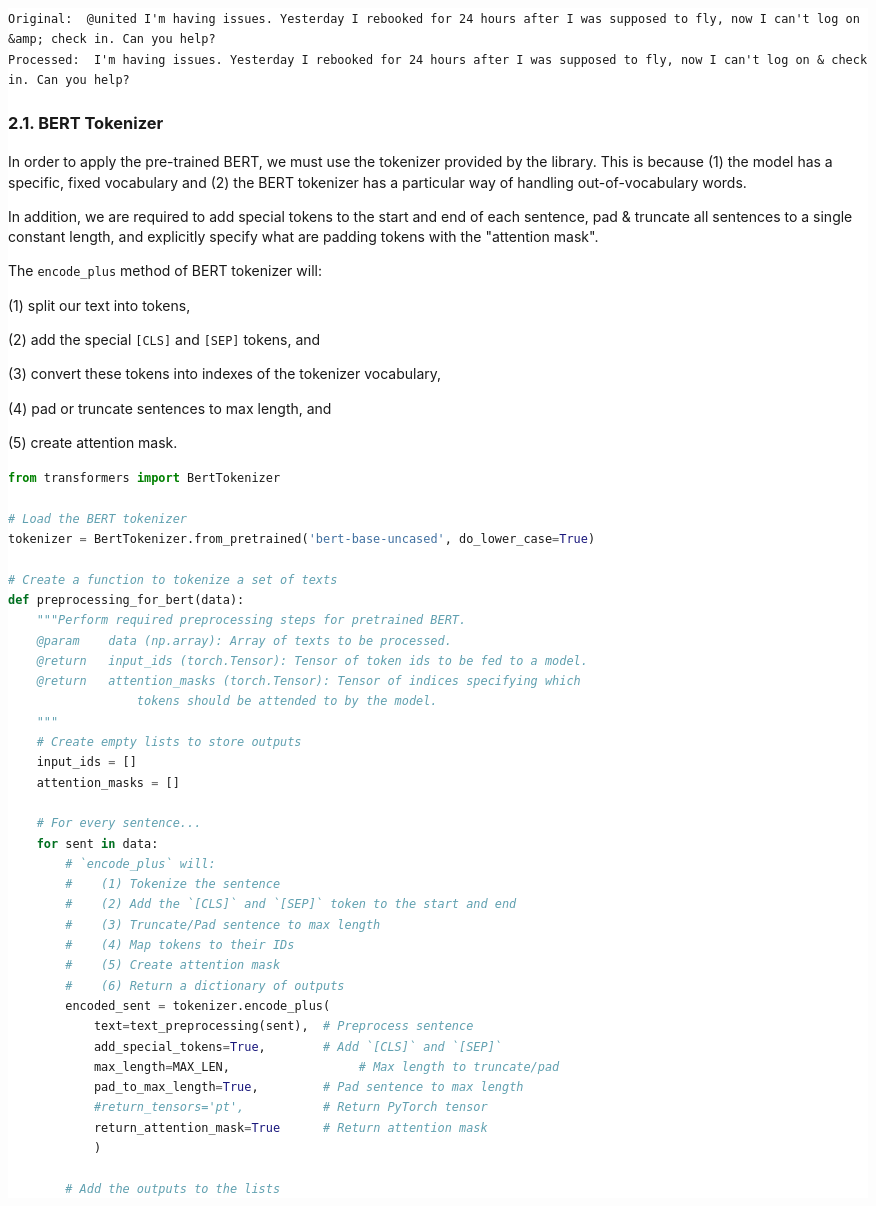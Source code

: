     Original:  @united I'm having issues. Yesterday I rebooked for 24 hours after I was supposed to fly, now I can't log on &amp; check in. Can you help?
    Processed:  I'm having issues. Yesterday I rebooked for 24 hours after I was supposed to fly, now I can't log on & check in. Can you help?
    

### 2.1. BERT Tokenizer

In order to apply the pre-trained BERT, we must use the tokenizer provided by the library. This is because (1) the model has a specific, fixed vocabulary and (2) the BERT tokenizer has a particular way of handling out-of-vocabulary words.

In addition, we are required to add special tokens to the start and end of each sentence, pad & truncate all sentences to a single constant length, and explicitly specify what are padding tokens with the "attention mask".

The `encode_plus` method of BERT tokenizer will:

(1) split our text into tokens,

(2) add the special `[CLS]` and `[SEP]` tokens, and

(3) convert these tokens into indexes of the tokenizer vocabulary,

(4) pad or truncate sentences to max length, and

(5) create attention mask.







```python
from transformers import BertTokenizer

# Load the BERT tokenizer
tokenizer = BertTokenizer.from_pretrained('bert-base-uncased', do_lower_case=True)

# Create a function to tokenize a set of texts
def preprocessing_for_bert(data):
    """Perform required preprocessing steps for pretrained BERT.
    @param    data (np.array): Array of texts to be processed.
    @return   input_ids (torch.Tensor): Tensor of token ids to be fed to a model.
    @return   attention_masks (torch.Tensor): Tensor of indices specifying which
                  tokens should be attended to by the model.
    """
    # Create empty lists to store outputs
    input_ids = []
    attention_masks = []

    # For every sentence...
    for sent in data:
        # `encode_plus` will:
        #    (1) Tokenize the sentence
        #    (2) Add the `[CLS]` and `[SEP]` token to the start and end
        #    (3) Truncate/Pad sentence to max length
        #    (4) Map tokens to their IDs
        #    (5) Create attention mask
        #    (6) Return a dictionary of outputs
        encoded_sent = tokenizer.encode_plus(
            text=text_preprocessing(sent),  # Preprocess sentence
            add_special_tokens=True,        # Add `[CLS]` and `[SEP]`
            max_length=MAX_LEN,                  # Max length to truncate/pad
            pad_to_max_length=True,         # Pad sentence to max length
            #return_tensors='pt',           # Return PyTorch tensor
            return_attention_mask=True      # Return attention mask
            )
        
        # Add the outputs to the lists
```